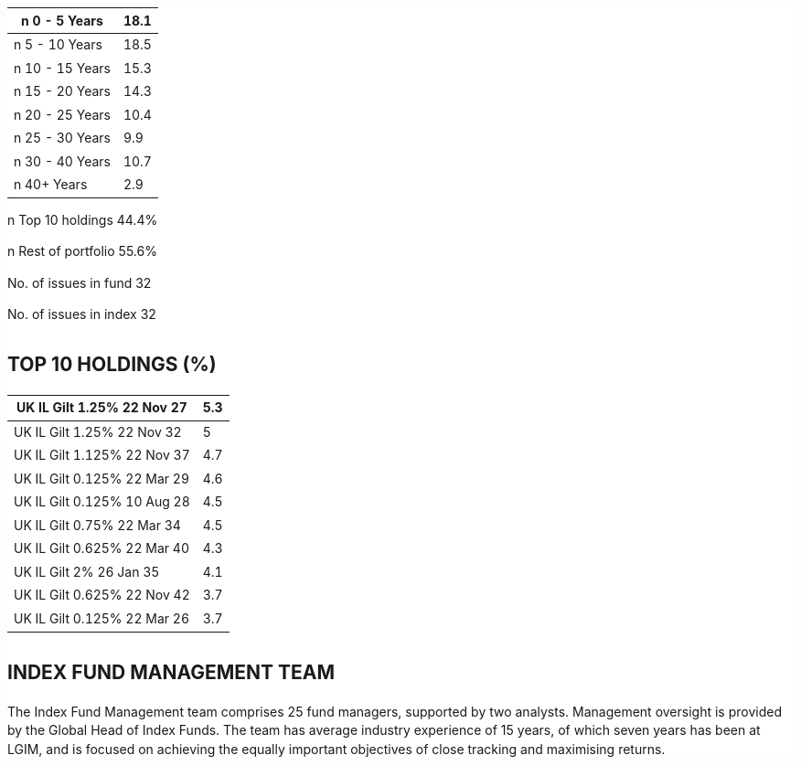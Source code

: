 | n  0 - 5 Years   |   18.1 |
|------------------|--------|
| n  5 - 10 Years  |   18.5 |
| n  10 - 15 Years |   15.3 |
| n  15 - 20 Years |   14.3 |
| n  20 - 25 Years |   10.4 |
| n  25 - 30 Years |    9.9 |
| n  30 - 40 Years |   10.7 |
| n  40+ Years     |    2.9 |



n Top 10 holdings 44.4%

n Rest of portfolio 55.6%

No. of issues in fund 32

No. of issues in index 32



## TOP 10 HOLDINGS (%)

| UK IL Gilt 1.25% 22 Nov 27   |   5.3 |
|------------------------------|-------|
| UK IL Gilt 1.25% 22 Nov 32   |   5   |
| UK IL Gilt 1.125% 22 Nov 37  |   4.7 |
| UK IL Gilt 0.125% 22 Mar 29  |   4.6 |
| UK IL Gilt 0.125% 10 Aug 28  |   4.5 |
| UK IL Gilt 0.75% 22 Mar 34   |   4.5 |
| UK IL Gilt 0.625% 22 Mar 40  |   4.3 |
| UK IL Gilt 2% 26 Jan 35      |   4.1 |
| UK IL Gilt 0.625% 22 Nov 42  |   3.7 |
| UK IL Gilt 0.125% 22 Mar 26  |   3.7 |



## INDEX FUND MANAGEMENT TEAM

The Index Fund Management team comprises 25 fund managers, supported by two analysts. Management oversight is provided by the Global Head of Index Funds. The team has average industry experience of 15 years, of which seven years has been at LGIM, and is focused on achieving the equally important objectives of close tracking and maximising returns.
